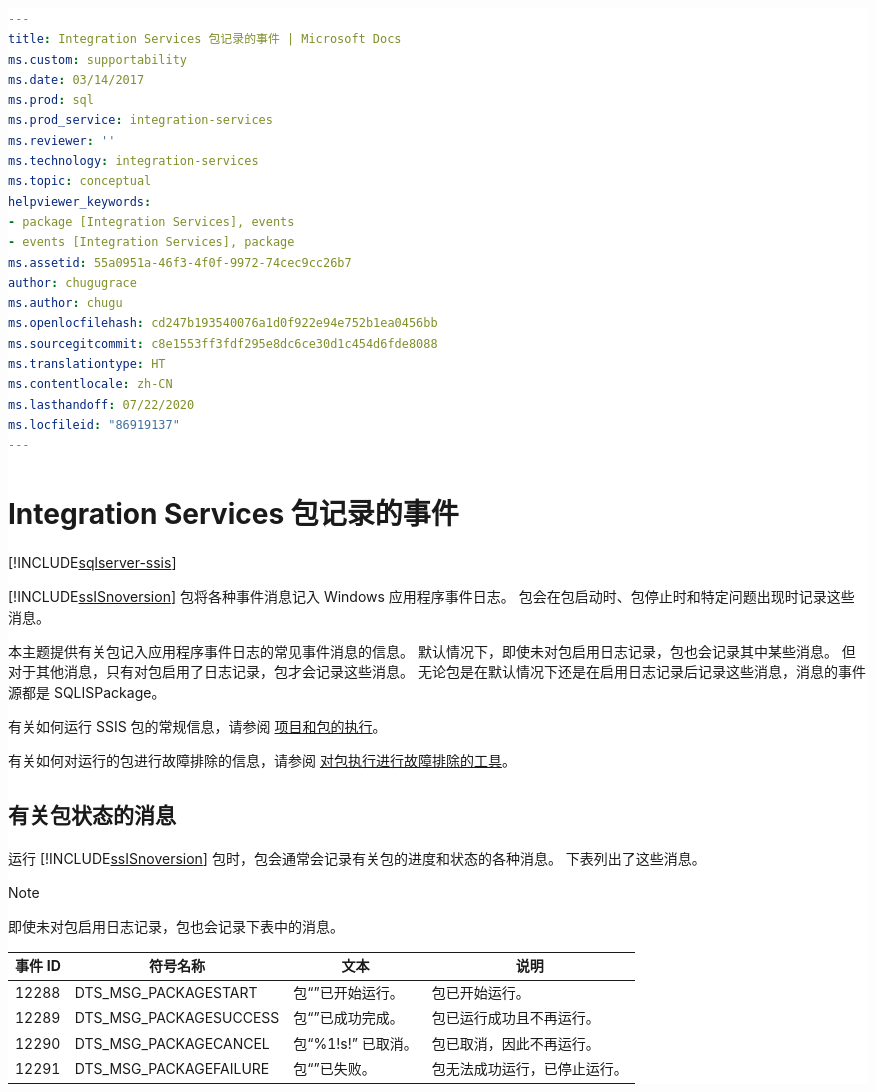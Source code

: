 ```yaml
---
title: Integration Services 包记录的事件 | Microsoft Docs
ms.custom: supportability
ms.date: 03/14/2017
ms.prod: sql
ms.prod_service: integration-services
ms.reviewer: ''
ms.technology: integration-services
ms.topic: conceptual
helpviewer_keywords:
- package [Integration Services], events
- events [Integration Services], package
ms.assetid: 55a0951a-46f3-4f0f-9972-74cec9cc26b7
author: chugugrace
ms.author: chugu
ms.openlocfilehash: cd247b193540076a1d0f922e94e752b1ea0456bb
ms.sourcegitcommit: c8e1553ff3fdf295e8dc6ce30d1c454d6fde8088
ms.translationtype: HT
ms.contentlocale: zh-CN
ms.lasthandoff: 07/22/2020
ms.locfileid: "86919137"
---
```

# <a name="events-logged-by-an-integration-services-package"></a>Integration Services 包记录的事件

[!INCLUDE[sqlserver-ssis](../../includes/applies-to-version/sqlserver-ssis.md)]


  [!INCLUDE[ssISnoversion](../../includes/ssisnoversion-md.md)] 包将各种事件消息记入 Windows 应用程序事件日志。 包会在包启动时、包停止时和特定问题出现时记录这些消息。  
  
 本主题提供有关包记入应用程序事件日志的常见事件消息的信息。 默认情况下，即使未对包启用日志记录，包也会记录其中某些消息。 但对于其他消息，只有对包启用了日志记录，包才会记录这些消息。 无论包是在默认情况下还是在启用日志记录后记录这些消息，消息的事件源都是 SQLISPackage。  
  
 有关如何运行 SSIS 包的常规信息，请参阅 [项目和包的执行](../packages/run-integration-services-ssis-packages.md)。  
  
 有关如何对运行的包进行故障排除的信息，请参阅 [对包执行进行故障排除的工具](../../integration-services/troubleshooting/troubleshooting-tools-for-package-execution.md)。  
  
## <a name="messages-about-the-status-of-the-package"></a>有关包状态的消息  
 运行 [!INCLUDE[ssISnoversion](../../includes/ssisnoversion-md.md)] 包时，包会通常会记录有关包的进度和状态的各种消息。 下表列出了这些消息。  
  
> [!NOTE]  
>  即使未对包启用日志记录，包也会记录下表中的消息。  
  
|事件 ID|符号名称|文本|说明|  
|--------------|-------------------|----------|-----------|  
|12288|DTS_MSG_PACKAGESTART|包“”已开始运行。|包已开始运行。|  
|12289|DTS_MSG_PACKAGESUCCESS|包“”已成功完成。|包已运行成功且不再运行。|  
|12290|DTS_MSG_PACKAGECANCEL|包“%1!s!” 已取消。|包已取消，因此不再运行。|  
|12291|DTS_MSG_PACKAGEFAILURE|包“”已失败。|包无法成功运行，已停止运行。|  
  